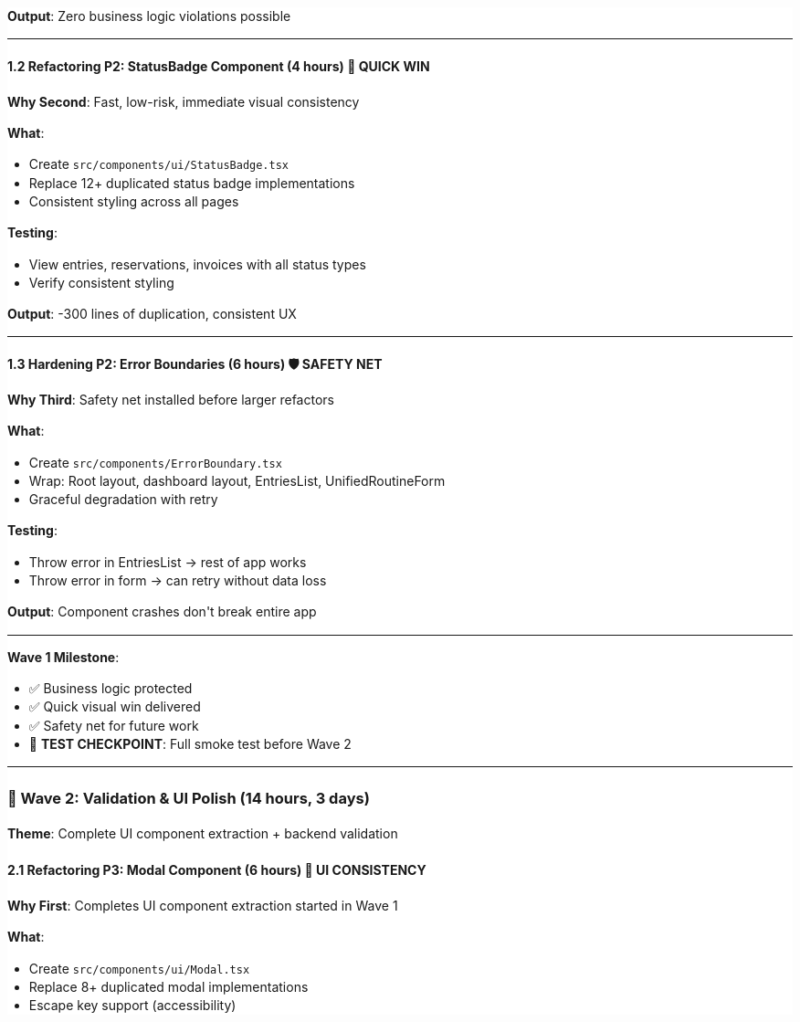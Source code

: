 **Output**: Zero business logic violations possible

---

#### 1.2 Refactoring P2: StatusBadge Component (4 hours) 🎨 QUICK WIN
**Why Second**: Fast, low-risk, immediate visual consistency

**What**:
- Create `src/components/ui/StatusBadge.tsx`
- Replace 12+ duplicated status badge implementations
- Consistent styling across all pages

**Testing**:
- View entries, reservations, invoices with all status types
- Verify consistent styling

**Output**: -300 lines of duplication, consistent UX

---

#### 1.3 Hardening P2: Error Boundaries (6 hours) 🛡️ SAFETY NET
**Why Third**: Safety net installed before larger refactors

**What**:
- Create `src/components/ErrorBoundary.tsx`
- Wrap: Root layout, dashboard layout, EntriesList, UnifiedRoutineForm
- Graceful degradation with retry

**Testing**:
- Throw error in EntriesList → rest of app works
- Throw error in form → can retry without data loss

**Output**: Component crashes don't break entire app

---

**Wave 1 Milestone**:
- ✅ Business logic protected
- ✅ Quick visual win delivered
- ✅ Safety net for future work
- 🧪 **TEST CHECKPOINT**: Full smoke test before Wave 2

---

### 🌊 Wave 2: Validation & UI Polish (14 hours, 3 days)
**Theme**: Complete UI component extraction + backend validation

#### 2.1 Refactoring P3: Modal Component (6 hours) 🎨 UI CONSISTENCY
**Why First**: Completes UI component extraction started in Wave 1

**What**:
- Create `src/components/ui/Modal.tsx`
- Replace 8+ duplicated modal implementations
- Escape key support (accessibility)
